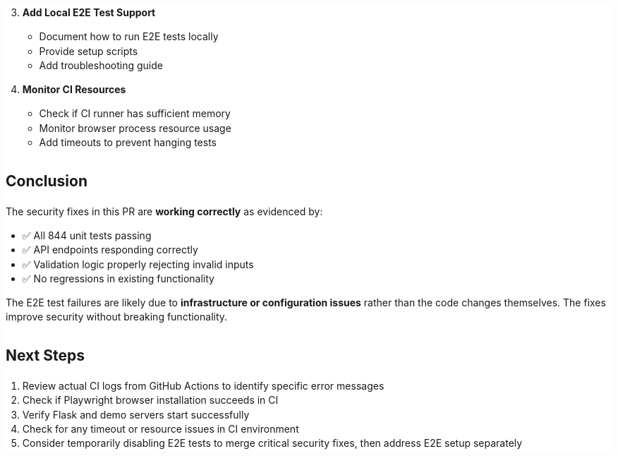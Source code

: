 3. **Add Local E2E Test Support**
   - Document how to run E2E tests locally
   - Provide setup scripts
   - Add troubleshooting guide

4. **Monitor CI Resources**
   - Check if CI runner has sufficient memory
   - Monitor browser process resource usage
   - Add timeouts to prevent hanging tests

## Conclusion

The security fixes in this PR are **working correctly** as evidenced by:
- ✅ All 844 unit tests passing
- ✅ API endpoints responding correctly
- ✅ Validation logic properly rejecting invalid inputs
- ✅ No regressions in existing functionality

The E2E test failures are likely due to **infrastructure or configuration issues** rather than the code changes themselves. The fixes improve security without breaking functionality.

## Next Steps

1. Review actual CI logs from GitHub Actions to identify specific error messages
2. Check if Playwright browser installation succeeds in CI
3. Verify Flask and demo servers start successfully
4. Check for any timeout or resource issues in CI environment
5. Consider temporarily disabling E2E tests to merge critical security fixes, then address E2E setup separately
